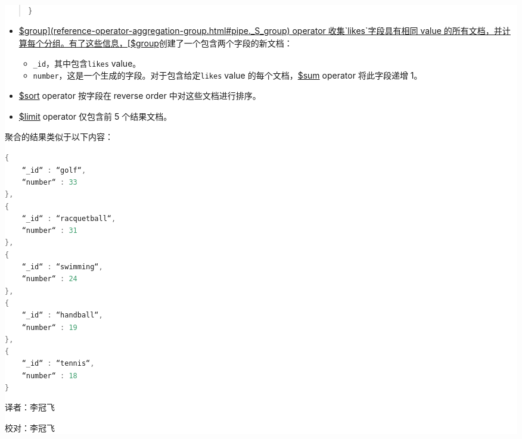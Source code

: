 > }
> ```

*   [$group](reference-operator-aggregation-group.html#pipe._S_group) operator 收集`likes`字段具有相同 value 的所有文档，并计算每个分组。有了这些信息，[$group](reference-operator-aggregation-group.html#pipe._S_group)创建了一个包含两个字段的新文档：

    *   `_id`，其中包含`likes` value。
    *   `number`，这是一个生成的字段。对于包含给定`likes` value 的每个文档，[$sum](reference-operator-aggregation-sum.html#grp._S_sum) operator 将此字段递增 1。
*   [$sort](reference-operator-aggregation-sort.html#pipe._S_sort) operator 按字段在 reverse order 中对这些文档进行排序。
*   [$limit](reference-operator-aggregation-limit.html#pipe._S_limit) operator 仅包含前 5 个结果文档。

聚合的结果类似于以下内容：

```powershell
{
    “_id“ : “golf“,
    “number“ : 33
},
{
    “_id“ : “racquetball“,
    “number“ : 31
},
{
    “_id“ : “swimming“,
    “number“ : 24
},
{
    “_id“ : “handball“,
    “number“ : 19
},
{
    “_id“ : “tennis“,
    “number“ : 18
}
```



译者：李冠飞

校对：李冠飞